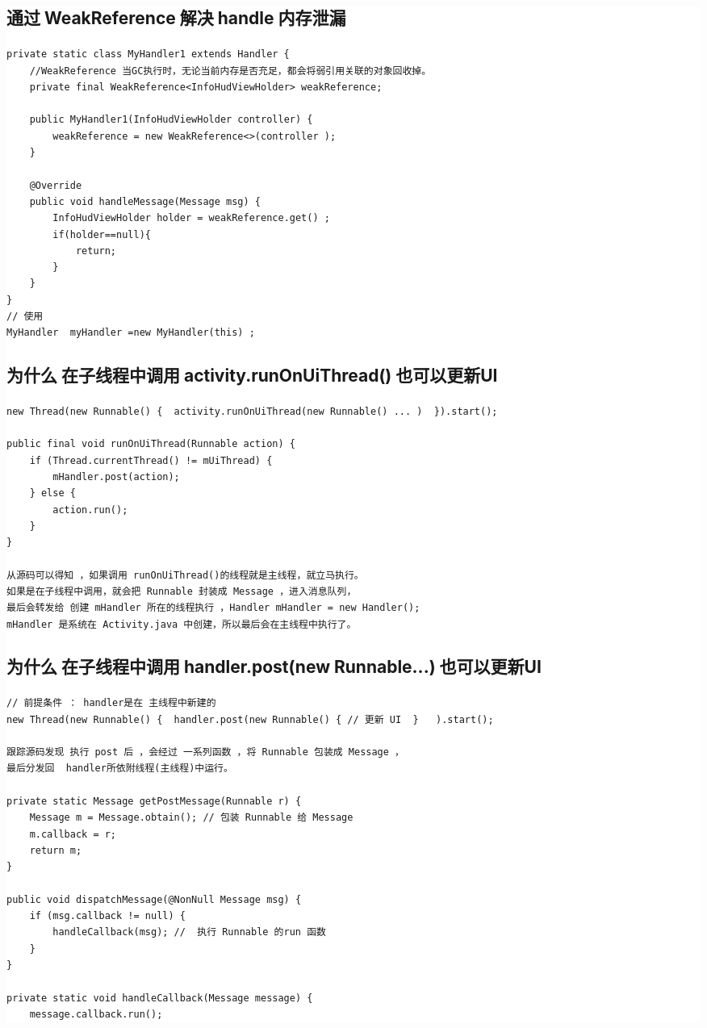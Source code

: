 ## 通过 WeakReference 解决 handle 内存泄漏 
```text
private static class MyHandler1 extends Handler {
    //WeakReference 当GC执行时，无论当前内存是否充足，都会将弱引用关联的对象回收掉。
    private final WeakReference<InfoHudViewHolder> weakReference;

    public MyHandler1(InfoHudViewHolder controller) {
        weakReference = new WeakReference<>(controller );
    }

    @Override
    public void handleMessage(Message msg) {
        InfoHudViewHolder holder = weakReference.get() ;
        if(holder==null){
            return;
        }
    }
}
// 使用
MyHandler  myHandler =new MyHandler(this) ;
```


## 为什么 在子线程中调用 activity.runOnUiThread() 也可以更新UI
```text
new Thread(new Runnable() {  activity.runOnUiThread(new Runnable() ... )  }).start();

public final void runOnUiThread(Runnable action) {
    if (Thread.currentThread() != mUiThread) {
        mHandler.post(action);
    } else {
        action.run();
    }
}

从源码可以得知 ，如果调用 runOnUiThread()的线程就是主线程，就立马执行。
如果是在子线程中调用，就会把 Runnable 封装成 Message ，进入消息队列，
最后会转发给 创建 mHandler 所在的线程执行 ，Handler mHandler = new Handler();
mHandler 是系统在 Activity.java 中创建，所以最后会在主线程中执行了。
```
 
## 为什么 在子线程中调用 handler.post(new Runnable...)  也可以更新UI
```text
// 前提条件 ： handler是在 主线程中新建的 
new Thread(new Runnable() {  handler.post(new Runnable() { // 更新 UI  }   ).start();

跟踪源码发现 执行 post 后 ，会经过 一系列函数 ，将 Runnable 包装成 Message ，
最后分发回  handler所依附线程(主线程)中运行。

private static Message getPostMessage(Runnable r) {
    Message m = Message.obtain(); // 包装 Runnable 给 Message
    m.callback = r;
    return m;
}

public void dispatchMessage(@NonNull Message msg) {
    if (msg.callback != null) {
        handleCallback(msg); //  执行 Runnable 的run 函数
    }  
}
    
private static void handleCallback(Message message) {
    message.callback.run();
```